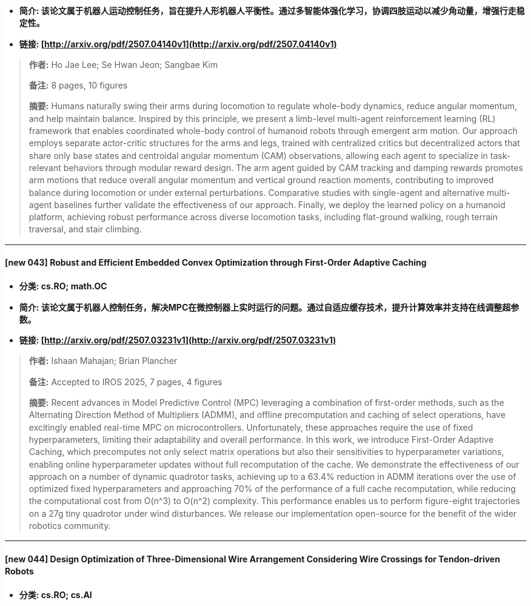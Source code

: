 - **简介: 该论文属于机器人运动控制任务，旨在提升人形机器人平衡性。通过多智能体强化学习，协调四肢运动以减少角动量，增强行走稳定性。**

- **链接: [http://arxiv.org/pdf/2507.04140v1](http://arxiv.org/pdf/2507.04140v1)**

> **作者:** Ho Jae Lee; Se Hwan Jeon; Sangbae Kim
>
> **备注:** 8 pages, 10 figures
>
> **摘要:** Humans naturally swing their arms during locomotion to regulate whole-body dynamics, reduce angular momentum, and help maintain balance. Inspired by this principle, we present a limb-level multi-agent reinforcement learning (RL) framework that enables coordinated whole-body control of humanoid robots through emergent arm motion. Our approach employs separate actor-critic structures for the arms and legs, trained with centralized critics but decentralized actors that share only base states and centroidal angular momentum (CAM) observations, allowing each agent to specialize in task-relevant behaviors through modular reward design. The arm agent guided by CAM tracking and damping rewards promotes arm motions that reduce overall angular momentum and vertical ground reaction moments, contributing to improved balance during locomotion or under external perturbations. Comparative studies with single-agent and alternative multi-agent baselines further validate the effectiveness of our approach. Finally, we deploy the learned policy on a humanoid platform, achieving robust performance across diverse locomotion tasks, including flat-ground walking, rough terrain traversal, and stair climbing.
>
---
#### [new 043] Robust and Efficient Embedded Convex Optimization through First-Order Adaptive Caching
- **分类: cs.RO; math.OC**

- **简介: 该论文属于机器人控制任务，解决MPC在微控制器上实时运行的问题。通过自适应缓存技术，提升计算效率并支持在线调整超参数。**

- **链接: [http://arxiv.org/pdf/2507.03231v1](http://arxiv.org/pdf/2507.03231v1)**

> **作者:** Ishaan Mahajan; Brian Plancher
>
> **备注:** Accepted to IROS 2025, 7 pages, 4 figures
>
> **摘要:** Recent advances in Model Predictive Control (MPC) leveraging a combination of first-order methods, such as the Alternating Direction Method of Multipliers (ADMM), and offline precomputation and caching of select operations, have excitingly enabled real-time MPC on microcontrollers. Unfortunately, these approaches require the use of fixed hyperparameters, limiting their adaptability and overall performance. In this work, we introduce First-Order Adaptive Caching, which precomputes not only select matrix operations but also their sensitivities to hyperparameter variations, enabling online hyperparameter updates without full recomputation of the cache. We demonstrate the effectiveness of our approach on a number of dynamic quadrotor tasks, achieving up to a 63.4% reduction in ADMM iterations over the use of optimized fixed hyperparameters and approaching 70% of the performance of a full cache recomputation, while reducing the computational cost from O(n^3) to O(n^2) complexity. This performance enables us to perform figure-eight trajectories on a 27g tiny quadrotor under wind disturbances. We release our implementation open-source for the benefit of the wider robotics community.
>
---
#### [new 044] Design Optimization of Three-Dimensional Wire Arrangement Considering Wire Crossings for Tendon-driven Robots
- **分类: cs.RO; cs.AI**
